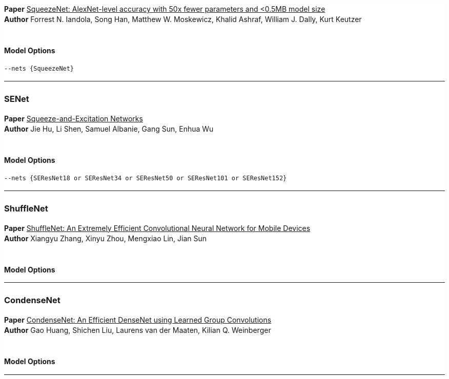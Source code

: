 **Paper** [SqueezeNet: AlexNet-level accuracy with 50x fewer parameters and <0.5MB model size](https://arxiv.org/abs/1602.07360)<br>
**Author** Forrest N. Iandola, Song Han, Matthew W. Moskewicz, Khalid Ashraf, William J. Dally, Kurt Keutzer
<br>
<br><br>
**Model Options**

```bash
--nets {SqueezeNet}
```

<hr>

<a name='SENet'></a>

### SENet

**Paper** [Squeeze-and-Excitation Networks](https://arxiv.org/abs/1709.01507)<br>
**Author** Jie Hu, Li Shen, Samuel Albanie, Gang Sun, Enhua Wu
<br>
<br><br>
**Model Options**

```bash
--nets {SEResNet18 or SEResNet34 or SEResNet50 or SEResNet101 or SEResNet152}
```

<hr>

<a name='shufflenet'></a>

### ShuffleNet

**Paper** [ShuffleNet: An Extremely Efficient Convolutional Neural Network for Mobile Devices](https://arxiv.org/abs/1707.01083)<br>
**Author** Xiangyu Zhang, Xinyu Zhou, Mengxiao Lin, Jian Sun
<br>
<br><br>
**Model Options**


<hr>

<a name='condensenet'></a>

### CondenseNet

**Paper** [CondenseNet: An Efficient DenseNet using Learned Group Convolutions](https://arxiv.org/abs/1711.09224)<br>
**Author** Gao Huang, Shichen Liu, Laurens van der Maaten, Kilian Q. Weinberger
<br>
<br><br>
**Model Options**


<hr>
